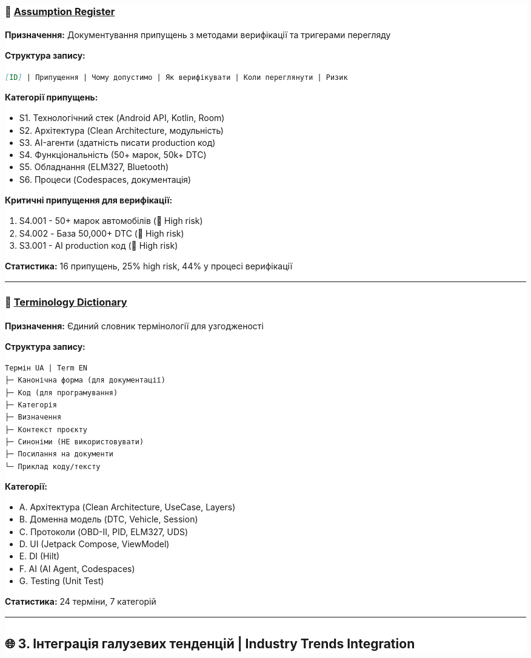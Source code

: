 ### 🔮 [Assumption Register](ASSUMPTION_REGISTER.md)
**Призначення:** Документування припущень з методами верифікації та тригерами перегляду

**Структура запису:**
```markdown
[ID] | Припущення | Чому допустимо | Як верифікувати | Коли переглянути | Ризик
```

**Категорії припущень:**
- S1. Технологічний стек (Android API, Kotlin, Room)
- S2. Архітектура (Clean Architecture, модульність)
- S3. AI-агенти (здатність писати production код)
- S4. Функціональність (50+ марок, 50k+ DTC)
- S5. Обладнання (ELM327, Bluetooth)
- S6. Процеси (Codespaces, документація)

**Критичні припущення для верифікації:**
1. S4.001 - 50+ марок автомобілів (🔴 High risk)
2. S4.002 - База 50,000+ DTC (🔴 High risk)
3. S3.001 - AI production код (🔴 High risk)

**Статистика:** 16 припущень, 25% high risk, 44% у процесі верифікації

---

### 📖 [Terminology Dictionary](TERMINOLOGY_DICTIONARY.md)
**Призначення:** Єдиний словник термінології для узгодженості

**Структура запису:**
```markdown
Термін UA | Term EN
├─ Канонічна форма (для документації)
├─ Код (для програмування)
├─ Категорія
├─ Визначення
├─ Контекст проєкту
├─ Синоніми (НЕ використовувати)
├─ Посилання на документи
└─ Приклад коду/тексту
```

**Категорії:**
- A. Архітектура (Clean Architecture, UseCase, Layers)
- B. Доменна модель (DTC, Vehicle, Session)
- C. Протоколи (OBD-II, PID, ELM327, UDS)
- D. UI (Jetpack Compose, ViewModel)
- E. DI (Hilt)
- F. AI (AI Agent, Codespaces)
- G. Testing (Unit Test)

**Статистика:** 24 терміни, 7 категорій

---

## 🌐 3. Інтеграція галузевих тенденцій | Industry Trends Integration
